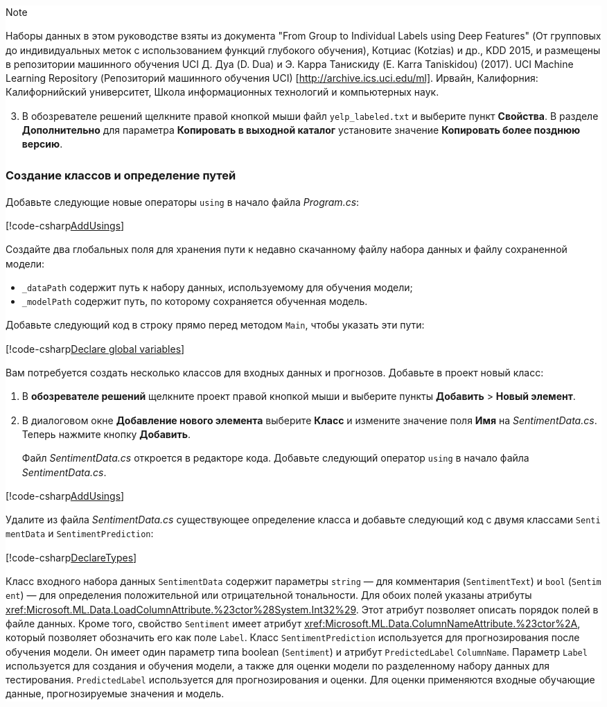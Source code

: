 > [!NOTE]
> Наборы данных в этом руководстве взяты из документа "From Group to Individual Labels using Deep Features" (От групповых до индивидуальных меток с использованием функций глубокого обучения), Котциас (Kotzias) и др., KDD 2015, и размещены в репозитории машинного обучения UCI Д. Дуа (D. Dua) и Э. Карра Танискиду (E. Karra Taniskidou) (2017). UCI Machine Learning Repository (Репозиторий машинного обучения UCI) [http://archive.ics.uci.edu/ml]. Ирвайн, Калифорния: Калифорнийский университет, Школа информационных технологий и компьютерных наук.

3. В обозревателе решений щелкните правой кнопкой мыши файл `yelp_labeled.txt` и выберите пункт **Свойства**. В разделе **Дополнительно** для параметра **Копировать в выходной каталог** установите значение **Копировать более позднюю версию**.

### <a name="create-classes-and-define-paths"></a>Создание классов и определение путей

Добавьте следующие новые операторы `using` в начало файла *Program.cs*:

[!code-csharp[AddUsings](../../../samples/machine-learning/tutorials/SentimentAnalysis/Program.cs#AddUsings "Add necessary usings")]

Создайте два глобальных поля для хранения пути к недавно скачанному файлу набора данных и файлу сохраненной модели:

* `_dataPath` содержит путь к набору данных, используемому для обучения модели;
* `_modelPath` содержит путь, по которому сохраняется обученная модель.

Добавьте следующий код в строку прямо перед методом `Main`, чтобы указать эти пути:

[!code-csharp[Declare global variables](../../../samples/machine-learning/tutorials/SentimentAnalysis/Program.cs#DeclareGlobalVariables "Declare global variables")]

Вам потребуется создать несколько классов для входных данных и прогнозов. Добавьте в проект новый класс:

1. В **обозревателе решений** щелкните проект правой кнопкой мыши и выберите пункты **Добавить** > **Новый элемент**.

1. В диалоговом окне **Добавление нового элемента** выберите **Класс** и измените значение поля **Имя** на *SentimentData.cs*. Теперь нажмите кнопку **Добавить**.

    Файл *SentimentData.cs* откроется в редакторе кода. Добавьте следующий оператор `using` в начало файла *SentimentData.cs*.

[!code-csharp[AddUsings](../../../samples/machine-learning/tutorials/SentimentAnalysis/SentimentData.cs#AddUsings "Add necessary usings")]

Удалите из файла *SentimentData.cs* существующее определение класса и добавьте следующий код с двумя классами `SentimentData` и `SentimentPrediction`:

[!code-csharp[DeclareTypes](../../../samples/machine-learning/tutorials/SentimentAnalysis/SentimentData.cs#DeclareTypes "Declare data record types")]

Класс входного набора данных `SentimentData` содержит параметры `string` — для комментария (`SentimentText`) и `bool` (`Sentiment`) — для определения положительной или отрицательной тональности. Для обоих полей указаны атрибуты <xref:Microsoft.ML.Data.LoadColumnAttribute.%23ctor%28System.Int32%29>. Этот атрибут позволяет описать порядок полей в файле данных.  Кроме того, свойство `Sentiment` имеет атрибут <xref:Microsoft.ML.Data.ColumnNameAttribute.%23ctor%2A>, который позволяет обозначить его как поле `Label`. Класс `SentimentPrediction` используется для прогнозирования после обучения модели. Он имеет один параметр типа boolean (`Sentiment`) и атрибут `PredictedLabel` `ColumnName`. Параметр `Label` используется для создания и обучения модели, а также для оценки модели по разделенному набору данных для тестирования. `PredictedLabel` используется для прогнозирования и оценки. Для оценки применяются входные обучающие данные, прогнозируемые значения и модель.
